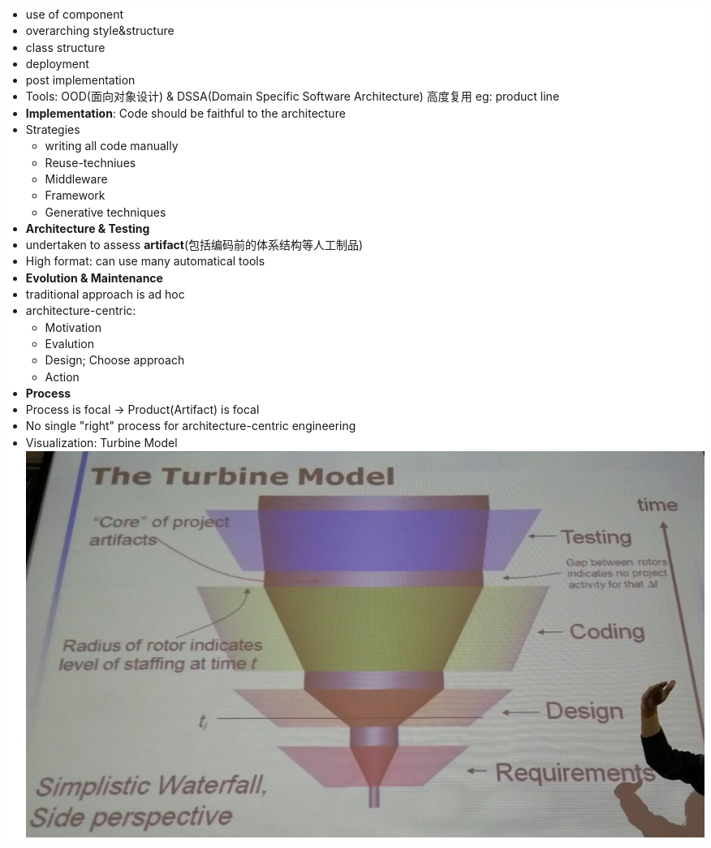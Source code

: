    * use of component
   * overarching style&structure
   * class structure
   * deployment
   * post implementation
 * Tools: OOD(面向对象设计) & DSSA(Domain Specific Software Architecture) 高度复用 eg: product line
* **Implementation**: Code should be faithful to the architecture
 * Strategies
   * writing all code manually
   * Reuse-techniues
   * Middleware
   * Framework
   * Generative techniques
* **Architecture & Testing**
 * undertaken to assess **artifact**(包括编码前的体系结构等人工制品)
 * High format: can use many automatical tools
* **Evolution & Maintenance**
 * traditional approach is ad hoc
 * architecture-centric:
   * Motivation
   * Evalution
   * Design; Choose approach
   * Action
* **Process**
 * Process is focal -> Product(Artifact) is focal
 * No single "right" process for architecture-centric engineering
 * Visualization: Turbine Model<br>
  ![Turbine Model](./imgs/softarch0.jpg)
